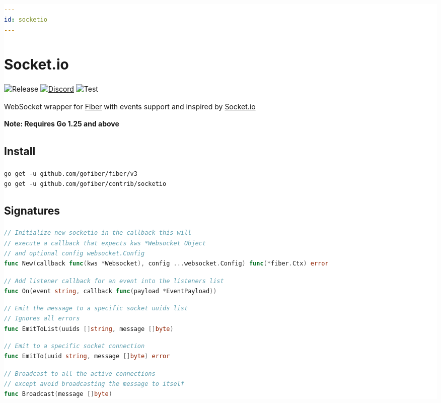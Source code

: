 ```yaml
---
id: socketio
---
```


# Socket.io

![Release](https://img.shields.io/github/v/tag/gofiber/contrib?filter=socketio*)
[![Discord](https://img.shields.io/discord/704680098577514527?style=flat&label=%F0%9F%92%AC%20discord&color=00ACD7)](https://gofiber.io/discord)
![Test](https://github.com/gofiber/contrib/workflows/Test%20Socket.io/badge.svg)

WebSocket wrapper for [Fiber](https://github.com/gofiber/fiber) with events support and inspired by [Socket.io](https://github.com/socketio/socket.io)

**Note: Requires Go 1.25 and above**

## Install

```
go get -u github.com/gofiber/fiber/v3
go get -u github.com/gofiber/contrib/socketio
```

## Signatures

```go
// Initialize new socketio in the callback this will
// execute a callback that expects kws *Websocket Object
// and optional config websocket.Config
func New(callback func(kws *Websocket), config ...websocket.Config) func(*fiber.Ctx) error
```

```go
// Add listener callback for an event into the listeners list
func On(event string, callback func(payload *EventPayload))
```

```go
// Emit the message to a specific socket uuids list
// Ignores all errors
func EmitToList(uuids []string, message []byte)
```

```go
// Emit to a specific socket connection
func EmitTo(uuid string, message []byte) error
```

```go
// Broadcast to all the active connections
// except avoid broadcasting the message to itself
func Broadcast(message []byte)
```
